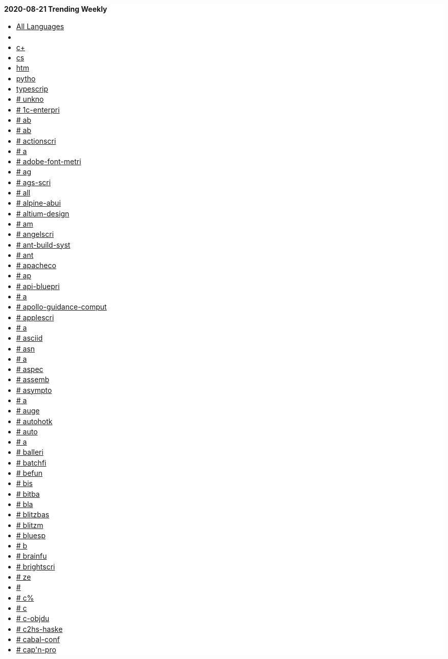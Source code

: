 

**2020-08-21 Trending Weekly**

- [All Languages](#all-languages)
- [ ](#)
- [ c+](#c)
- [ cs](#cs)
- [ htm](#htm)
- [ pytho](#pytho)
- [ typescrip](#typescrip)
- [# unkno](#-unkno)
- [# 1c-enterpri](#-1c-enterpri)
- [# ab](#-ab)
- [# ab](#-ab-1)
- [# actionscri](#-actionscri)
- [# a](#-a)
- [# adobe-font-metri](#-adobe-font-metri)
- [# ag](#-ag)
- [# ags-scri](#-ags-scri)
- [# all](#-all)
- [# alpine-abui](#-alpine-abui)
- [# altium-design](#-altium-design)
- [# am](#-am)
- [# angelscri](#-angelscri)
- [# ant-build-syst](#-ant-build-syst)
- [# ant](#-ant)
- [# apacheco](#-apacheco)
- [# ap](#-ap)
- [# api-bluepri](#-api-bluepri)
- [# a](#-a-1)
- [# apollo-guidance-comput](#-apollo-guidance-comput)
- [# applescri](#-applescri)
- [# a](#-a-2)
- [# asciid](#-asciid)
- [# asn](#-asn)
- [# a](#-a-3)
- [# aspec](#-aspec)
- [# assemb](#-assemb)
- [# asympto](#-asympto)
- [# a](#-a-4)
- [# auge](#-auge)
- [# autohotk](#-autohotk)
- [# auto](#-auto)
- [# a](#-a-5)
- [# balleri](#-balleri)
- [# batchfi](#-batchfi)
- [# befun](#-befun)
- [# bis](#-bis)
- [# bitba](#-bitba)
- [# bla](#-bla)
- [# blitzbas](#-blitzbas)
- [# blitzm](#-blitzm)
- [# bluesp](#-bluesp)
- [# b](#-b)
- [# brainfu](#-brainfu)
- [# brightscri](#-brightscri)
- [# ze](#-ze)
- [#](#)
- [# c%](#-c%25)
- [# c](#-c)
- [# c-objdu](#-c-objdu)
- [# c2hs-haske](#-c2hs-haske)
- [# cabal-conf](#-cabal-conf)
- [# cap'n-pro](#-capn-pro)